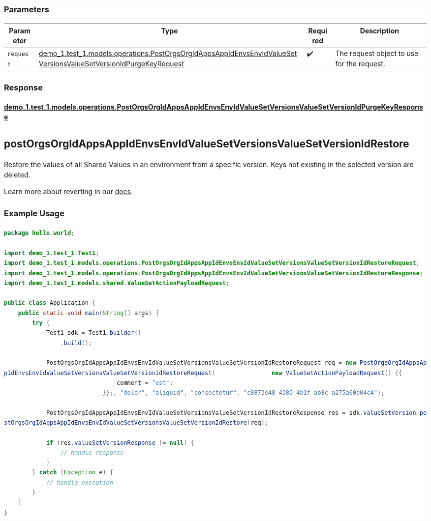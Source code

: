 ### Parameters

| Parameter                                                                                                                                                                                                                     | Type                                                                                                                                                                                                                          | Required                                                                                                                                                                                                                      | Description                                                                                                                                                                                                                   |
| ----------------------------------------------------------------------------------------------------------------------------------------------------------------------------------------------------------------------------- | ----------------------------------------------------------------------------------------------------------------------------------------------------------------------------------------------------------------------------- | ----------------------------------------------------------------------------------------------------------------------------------------------------------------------------------------------------------------------------- | ----------------------------------------------------------------------------------------------------------------------------------------------------------------------------------------------------------------------------- |
| `request`                                                                                                                                                                                                                     | [demo_1.test_1.models.operations.PostOrgsOrgIdAppsAppIdEnvsEnvIdValueSetVersionsValueSetVersionIdPurgeKeyRequest](../../models/operations/PostOrgsOrgIdAppsAppIdEnvsEnvIdValueSetVersionsValueSetVersionIdPurgeKeyRequest.md) | :heavy_check_mark:                                                                                                                                                                                                            | The request object to use for the request.                                                                                                                                                                                    |


### Response

**[demo_1.test_1.models.operations.PostOrgsOrgIdAppsAppIdEnvsEnvIdValueSetVersionsValueSetVersionIdPurgeKeyResponse](../../models/operations/PostOrgsOrgIdAppsAppIdEnvsEnvIdValueSetVersionsValueSetVersionIdPurgeKeyResponse.md)**


## postOrgsOrgIdAppsAppIdEnvsEnvIdValueSetVersionsValueSetVersionIdRestore

Restore the values of all Shared Values in an environment from a specific version. Keys not existing in the selected version are deleted.

Learn more about reverting in our [docs](https://docs.humanitec.com/reference/concepts/app-config/shared-app-values#revert).


### Example Usage

```java
package hello.world;

import demo_1.test_1.Test1;
import demo_1.test_1.models.operations.PostOrgsOrgIdAppsAppIdEnvsEnvIdValueSetVersionsValueSetVersionIdRestoreRequest;
import demo_1.test_1.models.operations.PostOrgsOrgIdAppsAppIdEnvsEnvIdValueSetVersionsValueSetVersionIdRestoreResponse;
import demo_1.test_1.models.shared.ValueSetActionPayloadRequest;

public class Application {
    public static void main(String[] args) {
        try {
            Test1 sdk = Test1.builder()
                .build();

            PostOrgsOrgIdAppsAppIdEnvsEnvIdValueSetVersionsValueSetVersionIdRestoreRequest req = new PostOrgsOrgIdAppsAppIdEnvsEnvIdValueSetVersionsValueSetVersionIdRestoreRequest(                new ValueSetActionPayloadRequest() {{
                                comment = "est";
                            }};, "dolor", "aliquid", "consectetur", "c8873e48-4380-4b1f-ab8c-a275a60a04c4");            

            PostOrgsOrgIdAppsAppIdEnvsEnvIdValueSetVersionsValueSetVersionIdRestoreResponse res = sdk.valueSetVersion.postOrgsOrgIdAppsAppIdEnvsEnvIdValueSetVersionsValueSetVersionIdRestore(req);

            if (res.valueSetVersionResponse != null) {
                // handle response
            }
        } catch (Exception e) {
            // handle exception
        }
    }
}
```
